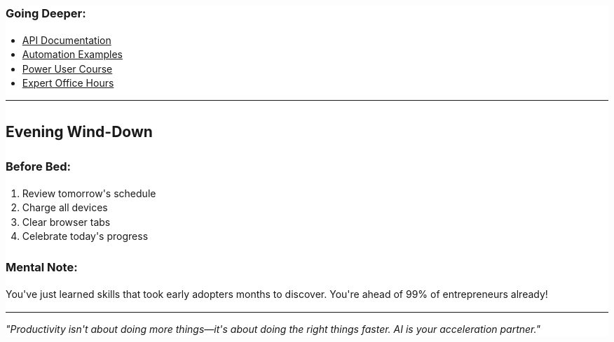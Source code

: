 ### Going Deeper:
- [API Documentation](#)
- [Automation Examples](#)
- [Power User Course](#)
- [Expert Office Hours](#)

---

## Evening Wind-Down

### Before Bed:
1. Review tomorrow's schedule
2. Charge all devices
3. Clear browser tabs
4. Celebrate today's progress

### Mental Note:
You've just learned skills that took early adopters months to discover. You're ahead of 99% of entrepreneurs already!

---

*"Productivity isn't about doing more things—it's about doing the right things faster. AI is your acceleration partner."*